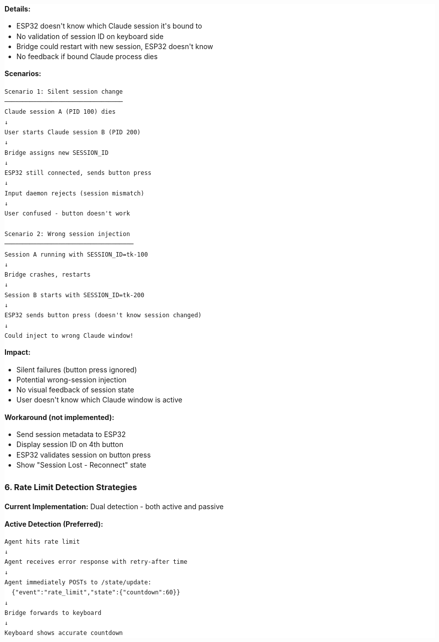 **Details:**
- ESP32 doesn't know which Claude session it's bound to
- No validation of session ID on keyboard side
- Bridge could restart with new session, ESP32 doesn't know
- No feedback if bound Claude process dies

**Scenarios:**
```
Scenario 1: Silent session change
─────────────────────────────────
Claude session A (PID 100) dies
↓
User starts Claude session B (PID 200)
↓
Bridge assigns new SESSION_ID
↓
ESP32 still connected, sends button press
↓
Input daemon rejects (session mismatch)
↓
User confused - button doesn't work

Scenario 2: Wrong session injection
────────────────────────────────────
Session A running with SESSION_ID=tk-100
↓
Bridge crashes, restarts
↓
Session B starts with SESSION_ID=tk-200
↓
ESP32 sends button press (doesn't know session changed)
↓
Could inject to wrong Claude window!
```

**Impact:**
- Silent failures (button press ignored)
- Potential wrong-session injection
- No visual feedback of session state
- User doesn't know which Claude window is active

**Workaround (not implemented):**
- Send session metadata to ESP32
- Display session ID on 4th button
- ESP32 validates session on button press
- Show "Session Lost - Reconnect" state

### 6. Rate Limit Detection Strategies

**Current Implementation:** Dual detection - both active and passive

**Active Detection (Preferred):**
```
Agent hits rate limit
↓
Agent receives error response with retry-after time
↓
Agent immediately POSTs to /state/update:
  {"event":"rate_limit","state":{"countdown":60}}
↓
Bridge forwards to keyboard
↓
Keyboard shows accurate countdown
```
